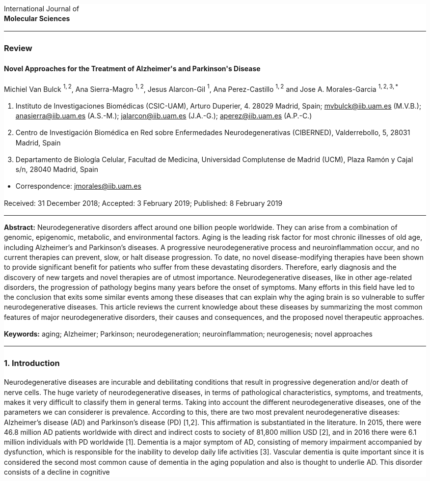 
International Journal of  
**Molecular Sciences**

---

### Review

#### Novel Approaches for the Treatment of Alzheimer's and Parkinson's Disease

Michiel Van Bulck ${}^{1,2}$, Ana Sierra-Magro ${}^{1,2}$, Jesus Alarcon-Gil ${}^{1}$, Ana Perez-Castillo ${}^{1,2}$ and Jose A. Morales-Garcia ${}^{1,2,3,*}$

1. Instituto de Investigaciones Biomédicas (CSIC-UAM), Arturo Duperier, 4. 28029 Madrid, Spain; mvbulck@iib.uam.es (M.V.B.); anasierra@iib.uam.es (A.S.-M.); jalarcon@iib.uam.es (J.A.-G.); aperez@iib.uam.es (A.P.-C.)

2. Centro de Investigación Biomédica en Red sobre Enfermedades Neurodegenerativas (CIBERNED), Valderrebollo, 5, 28031 Madrid, Spain

3. Departamento de Biología Celular, Facultad de Medicina, Universidad Complutense de Madrid (UCM), Plaza Ramón y Cajal s/n, 28040 Madrid, Spain

* Correspondence: jmorales@iib.uam.es

Received: 31 December 2018; Accepted: 3 February 2019; Published: 8 February 2019

---

**Abstract:** Neurodegenerative disorders affect around one billion people worldwide. They can arise from a combination of genomic, epigenomic, metabolic, and environmental factors. Aging is the leading risk factor for most chronic illnesses of old age, including Alzheimer’s and Parkinson’s diseases. A progressive neurodegenerative process and neuroinflammation occur, and no current therapies can prevent, slow, or halt disease progression. To date, no novel disease-modifying therapies have been shown to provide significant benefit for patients who suffer from these devastating disorders. Therefore, early diagnosis and the discovery of new targets and novel therapies are of utmost importance. Neurodegenerative diseases, like in other age-related disorders, the progression of pathology begins many years before the onset of symptoms. Many efforts in this field have led to the conclusion that exits some similar events among these diseases that can explain why the aging brain is so vulnerable to suffer neurodegenerative diseases. This article reviews the current knowledge about these diseases by summarizing the most common features of major neurodegenerative disorders, their causes and consequences, and the proposed novel therapeutic approaches.

**Keywords:** aging; Alzheimer; Parkinson; neurodegeneration; neuroinflammation; neurogenesis; novel approaches

---

### 1. Introduction

Neurodegenerative diseases are incurable and debilitating conditions that result in progressive degeneration and/or death of nerve cells. The huge variety of neurodegenerative diseases, in terms of pathological characteristics, symptoms, and treatments, makes it very difficult to classify them in general terms. Taking into account the different neurodegenerative diseases, one of the parameters we can considerer is prevalence. According to this, there are two most prevalent neurodegenerative diseases: Alzheimer’s disease (AD) and Parkinson’s disease (PD) [1,2]. This affirmation is substantiated in the literature. In 2015, there were 46.8 million AD patients worldwide with direct and indirect costs to society of 81,800 million USD [2], and in 2016 there were 6.1 million individuals with PD worldwide [1]. Dementia is a major symptom of AD, consisting of memory impairment accompanied by dysfunction, which is responsible for the inability to develop daily life activities [3]. Vascular dementia is quite important since it is considered the second most common cause of dementia in the aging population and also is thought to underlie AD. This disorder consists of a decline in cognitive
